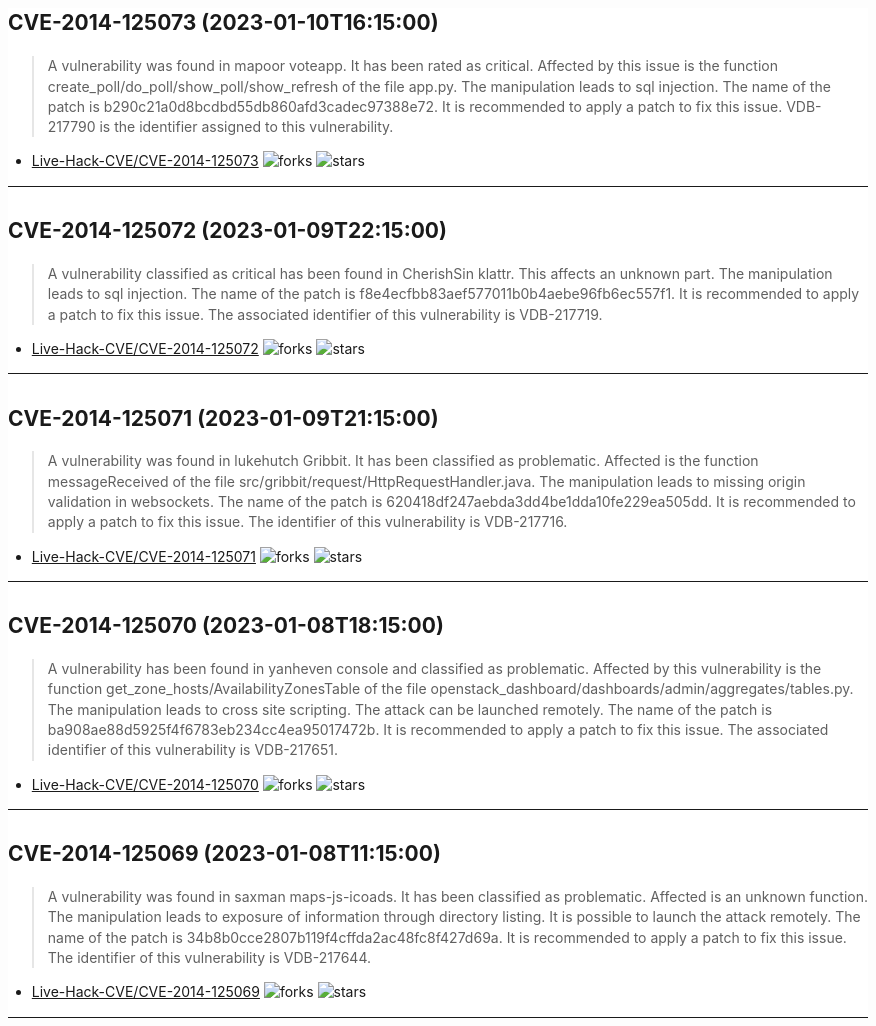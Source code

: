 ## CVE-2014-125073 (2023-01-10T16:15:00)
> A vulnerability was found in mapoor voteapp. It has been rated as critical. Affected by this issue is the function create_poll/do_poll/show_poll/show_refresh of the file app.py. The manipulation leads to sql injection. The name of the patch is b290c21a0d8bcdbd55db860afd3cadec97388e72. It is recommended to apply a patch to fix this issue. VDB-217790 is the identifier assigned to this vulnerability.
- [Live-Hack-CVE/CVE-2014-125073](https://github.com/Live-Hack-CVE/CVE-2014-125073)	<img alt="forks" src="https://img.shields.io/github/forks/Live-Hack-CVE/CVE-2014-125073">	<img alt="stars" src="https://img.shields.io/github/stars/Live-Hack-CVE/CVE-2014-125073">

---
## CVE-2014-125072 (2023-01-09T22:15:00)
> A vulnerability classified as critical has been found in CherishSin klattr. This affects an unknown part. The manipulation leads to sql injection. The name of the patch is f8e4ecfbb83aef577011b0b4aebe96fb6ec557f1. It is recommended to apply a patch to fix this issue. The associated identifier of this vulnerability is VDB-217719.
- [Live-Hack-CVE/CVE-2014-125072](https://github.com/Live-Hack-CVE/CVE-2014-125072)	<img alt="forks" src="https://img.shields.io/github/forks/Live-Hack-CVE/CVE-2014-125072">	<img alt="stars" src="https://img.shields.io/github/stars/Live-Hack-CVE/CVE-2014-125072">

---
## CVE-2014-125071 (2023-01-09T21:15:00)
> A vulnerability was found in lukehutch Gribbit. It has been classified as problematic. Affected is the function messageReceived of the file src/gribbit/request/HttpRequestHandler.java. The manipulation leads to missing origin validation in websockets. The name of the patch is 620418df247aebda3dd4be1dda10fe229ea505dd. It is recommended to apply a patch to fix this issue. The identifier of this vulnerability is VDB-217716.
- [Live-Hack-CVE/CVE-2014-125071](https://github.com/Live-Hack-CVE/CVE-2014-125071)	<img alt="forks" src="https://img.shields.io/github/forks/Live-Hack-CVE/CVE-2014-125071">	<img alt="stars" src="https://img.shields.io/github/stars/Live-Hack-CVE/CVE-2014-125071">

---
## CVE-2014-125070 (2023-01-08T18:15:00)
> A vulnerability has been found in yanheven console and classified as problematic. Affected by this vulnerability is the function get_zone_hosts/AvailabilityZonesTable of the file openstack_dashboard/dashboards/admin/aggregates/tables.py. The manipulation leads to cross site scripting. The attack can be launched remotely. The name of the patch is ba908ae88d5925f4f6783eb234cc4ea95017472b. It is recommended to apply a patch to fix this issue. The associated identifier of this vulnerability is VDB-217651.
- [Live-Hack-CVE/CVE-2014-125070](https://github.com/Live-Hack-CVE/CVE-2014-125070)	<img alt="forks" src="https://img.shields.io/github/forks/Live-Hack-CVE/CVE-2014-125070">	<img alt="stars" src="https://img.shields.io/github/stars/Live-Hack-CVE/CVE-2014-125070">

---
## CVE-2014-125069 (2023-01-08T11:15:00)
> A vulnerability was found in saxman maps-js-icoads. It has been classified as problematic. Affected is an unknown function. The manipulation leads to exposure of information through directory listing. It is possible to launch the attack remotely. The name of the patch is 34b8b0cce2807b119f4cffda2ac48fc8f427d69a. It is recommended to apply a patch to fix this issue. The identifier of this vulnerability is VDB-217644.
- [Live-Hack-CVE/CVE-2014-125069](https://github.com/Live-Hack-CVE/CVE-2014-125069)	<img alt="forks" src="https://img.shields.io/github/forks/Live-Hack-CVE/CVE-2014-125069">	<img alt="stars" src="https://img.shields.io/github/stars/Live-Hack-CVE/CVE-2014-125069">

---